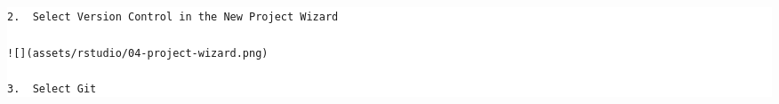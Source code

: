     2.  Select Version Control in the New Project Wizard

    ![](assets/rstudio/04-project-wizard.png)

    3.  Select Git
